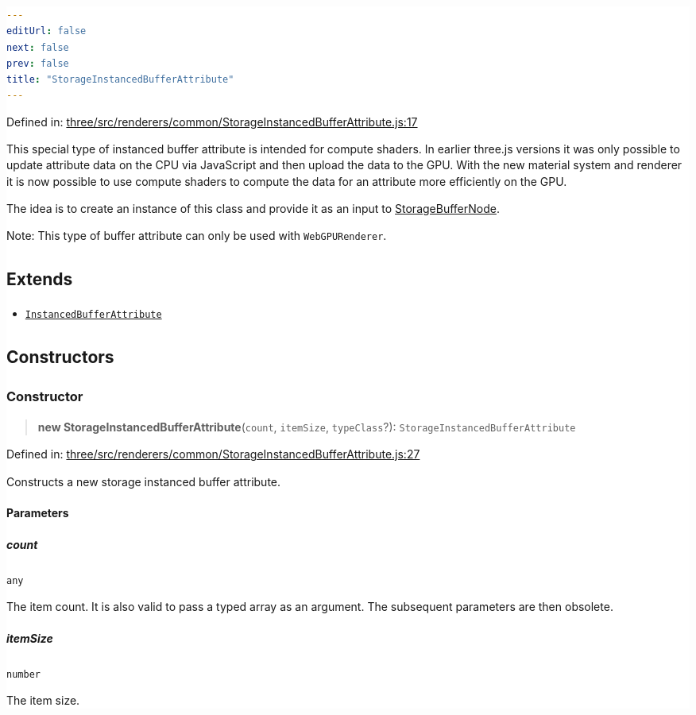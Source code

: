 ```yaml
---
editUrl: false
next: false
prev: false
title: "StorageInstancedBufferAttribute"
---
```


Defined in: [three/src/renderers/common/StorageInstancedBufferAttribute.js:17](https://github.com/DefinitelyMaybe/three-i18n/blob/fa57b79433d1c349ffb23a78727299c8d4190136/three/src/renderers/common/StorageInstancedBufferAttribute.js#L17)

This special type of instanced buffer attribute is intended for compute shaders.
In earlier three.js versions it was only possible to update attribute data
on the CPU via JavaScript and then upload the data to the GPU. With the
new material system and renderer it is now possible to use compute shaders
to compute the data for an attribute more efficiently on the GPU.

The idea is to create an instance of this class and provide it as an input
to [StorageBufferNode](/reference/threewebgpu/classes/storagebuffernode/).

Note: This type of buffer attribute can only be used with `WebGPURenderer`.

## Extends

- [`InstancedBufferAttribute`](/reference/three/classes/instancedbufferattribute/)

## Constructors

### Constructor

> **new StorageInstancedBufferAttribute**(`count`, `itemSize`, `typeClass`?): `StorageInstancedBufferAttribute`

Defined in: [three/src/renderers/common/StorageInstancedBufferAttribute.js:27](https://github.com/DefinitelyMaybe/three-i18n/blob/fa57b79433d1c349ffb23a78727299c8d4190136/three/src/renderers/common/StorageInstancedBufferAttribute.js#L27)

Constructs a new storage instanced buffer attribute.

#### Parameters

##### count

`any`

The item count. It is also valid to pass a typed array as an argument.
The subsequent parameters are then obsolete.

##### itemSize

`number`

The item size.
